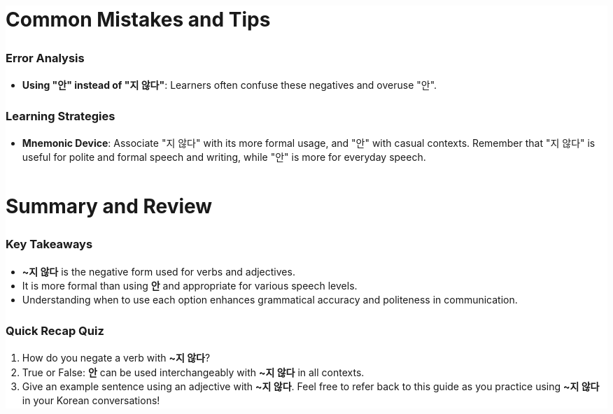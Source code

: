 # Common Mistakes and Tips
### Error Analysis
- **Using "안" instead of "지 않다"**: Learners often confuse these negatives and overuse "안".
  
### Learning Strategies
- **Mnemonic Device**: Associate "지 않다" with its more formal usage, and "안" with casual contexts. Remember that "지 않다" is useful for polite and formal speech and writing, while "안" is more for everyday speech.
# Summary and Review
### Key Takeaways
- **~지 않다** is the negative form used for verbs and adjectives.
- It is more formal than using **안** and appropriate for various speech levels.
- Understanding when to use each option enhances grammatical accuracy and politeness in communication.
### Quick Recap Quiz
1. How do you negate a verb with **~지 않다**?
2. True or False: **안** can be used interchangeably with **~지 않다** in all contexts.
3. Give an example sentence using an adjective with **~지 않다**.
Feel free to refer back to this guide as you practice using **~지 않다** in your Korean conversations!
